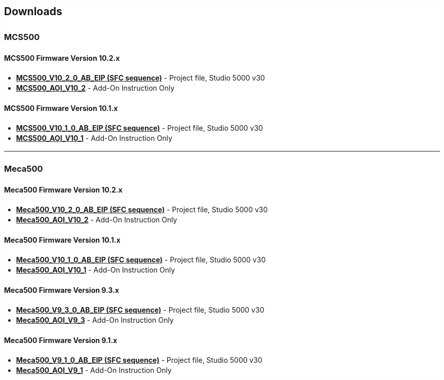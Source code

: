 ## Downloads

### MCS500

#### MCS500 Firmware Version 10.2.x
- **[MCS500_V10_2_0_AB_EIP (SFC sequence)](https://hs.mecademic.com/hubfs/Support%20Knowledge%20Base/Programming%20Examples/PLC%20Examples/Allen-Bradley%20CompactLogix%20PLC%20Add-On%20Instructions/MCS500/MCS500_V10_2_0_AB_EIP.acd)** - Project file, Studio 5000 v30
- **[MCS500_AOI_V10_2](https://hs.mecademic.com/hubfs/Support%20Knowledge%20Base/Programming%20Examples/PLC%20Examples/Allen-Bradley%20CompactLogix%20PLC%20Add-On%20Instructions/MCS500/MCS500_AOI_V10_2.L5X)** - Add-On Instruction Only

#### MCS500 Firmware Version 10.1.x
- **[MCS500_V10_1_0_AB_EIP (SFC sequence)](https://hs.mecademic.com/hubfs/Support%20Knowledge%20Base/Programming%20Examples/PLC%20Examples/Allen-Bradley%20CompactLogix%20PLC%20Add-On%20Instructions/MCS500/MCS500_V10_1_0_AB_EIP.acd)** - Project file, Studio 5000 v30
- **[MCS500_AOI_V10_1](https://hs.mecademic.com/hubfs/Support%20Knowledge%20Base/Programming%20Examples/PLC%20Examples/Allen-Bradley%20CompactLogix%20PLC%20Add-On%20Instructions/MCS500/MCS500_AOI_V10_1.L5X)** - Add-On Instruction Only

---

### Meca500

#### Meca500 Firmware Version 10.2.x
- **[Meca500_V10_2_0_AB_EIP (SFC sequence)](https://hs.mecademic.com/hubfs/Support%20Knowledge%20Base/Programming%20Examples/PLC%20Examples/Allen-Bradley%20CompactLogix%20PLC%20Add-On%20Instructions/Meca500/Meca500_V10_2_0_AB_EIP.acd)** - Project file, Studio 5000 v30
- **[Meca500_AOI_V10_2](https://hs.mecademic.com/hubfs/Support%20Knowledge%20Base/Programming%20Examples/PLC%20Examples/Allen-Bradley%20CompactLogix%20PLC%20Add-On%20Instructions/Meca500/Meca500_AOI_V10_2.L5X)** - Add-On Instruction Only

#### Meca500 Firmware Version 10.1.x
- **[Meca500_V10_1_0_AB_EIP (SFC sequence)](https://hs.mecademic.com/hubfs/Support%20Knowledge%20Base/Programming%20Examples/PLC%20Examples/Allen-Bradley%20CompactLogix%20PLC%20Add-On%20Instructions/Meca500/Meca500_V10_1_0_AB_EIP.acd)** - Project file, Studio 5000 v30
- **[Meca500_AOI_V10_1](https://hs.mecademic.com/hubfs/Support%20Knowledge%20Base/Programming%20Examples/PLC%20Examples/Allen-Bradley%20CompactLogix%20PLC%20Add-On%20Instructions/Meca500/Meca500_AOI_V10_1.L5X)** - Add-On Instruction Only

#### Meca500 Firmware Version 9.3.x
- **[Meca500_V9_3_0_AB_EIP (SFC sequence)](https://hs.mecademic.com/hubfs/Support%20Knowledge%20Base/Programming%20Examples/PLC%20Examples/Allen-Bradley%20CompactLogix%20PLC%20Add-On%20Instructions/Meca500/Meca500_V9_3_0_AB_EIP.acd)** - Project file, Studio 5000 v30
- **[Meca500_AOI_V9_3](https://hs.mecademic.com/hubfs/Support%20Knowledge%20Base/Programming%20Examples/PLC%20Examples/Allen-Bradley%20CompactLogix%20PLC%20Add-On%20Instructions/Meca500/Meca500_AOI_V9_3.L5X)** - Add-On Instruction Only

#### Meca500 Firmware Version 9.1.x
- **[Meca500_V9_1_0_AB_EIP (SFC sequence)](https://hs.mecademic.com/hubfs/Support%20Knowledge%20Base/Programming%20Examples/PLC%20Examples/Allen-Bradley%20CompactLogix%20PLC%20Add-On%20Instructions/Meca500/Meca500_V9_1_0_AB_EIP.acd)** - Project file, Studio 5000 v30
- **[Meca500_AOI_V9_1](https://hs.mecademic.com/hubfs/Support%20Knowledge%20Base/Programming%20Examples/PLC%20Examples/Allen-Bradley%20CompactLogix%20PLC%20Add-On%20Instructions/Meca500/Meca500_AOI_V9_1.L5X)** - Add-On Instruction Only
